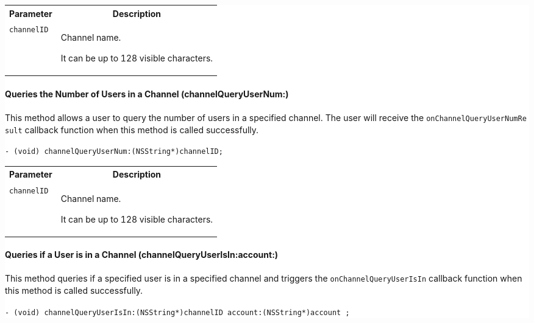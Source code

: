 <table>
<colgroup>
<col/>
<col/>
<tbody>
<tr><th>Parameter</th>
<th>Description</th>
</tr>
<tr><td><code>channelID</code></td>
<td><p>Channel name.</p>
<p>It can be up to 128 visible characters.</p>
</td>
</tr>

</tbody>
</table>



#### Queries the Number of Users in a Channel (channelQueryUserNum:)

This method allows a user to query the number of users in a specified channel. The user will receive the <code>onChannelQueryUserNumResult</code> callback function when this method is called successfully.

```
- (void) channelQueryUserNum:(NSString*)channelID;
```

<table>
<colgroup>
<col/>
<col/>
</colgroup>
<tbody>
<tr><th>Parameter</th>
<th>Description</th>
</tr>
<tr><td><code>channelID</code></td>
<td><p>Channel name.</p>
<p>It can be up to 128 visible characters.</p>
</td>
</tr>
</tbody>
</table>



#### Queries if a User is in a Channel (channelQueryUserIsIn:account:)

This method queries if a specified user is in a specified channel and triggers the <code>onChannelQueryUserIsIn</code> callback function when this method is called successfully.

```
- (void) channelQueryUserIsIn:(NSString*)channelID account:(NSString*)account ;
```
